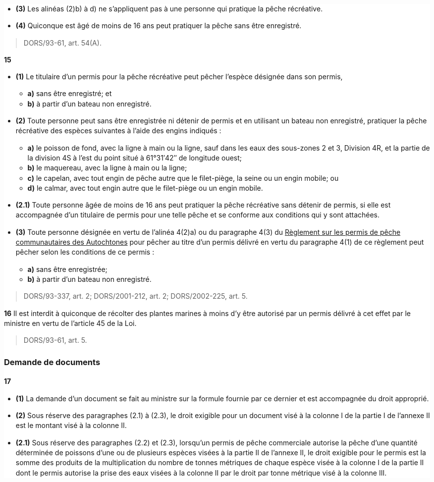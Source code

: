 - **(3)** Les alinéas (2)b) à d) ne s’appliquent pas à une personne qui pratique la pêche récréative.

- **(4)** Quiconque est âgé de moins de 16 ans peut pratiquer la pêche sans être enregistré.
> DORS/93-61, art. 54(A).




**15** 

- **(1)** Le titulaire d’un permis pour la pêche récréative peut pêcher l’espèce désignée dans son permis,
	- **a)** sans être enregistré; et
	- **b)** à partir d’un bateau non enregistré.

- **(2)** Toute personne peut sans être enregistrée ni détenir de permis et en utilisant un bateau non enregistré, pratiquer la pêche récréative des espèces suivantes à l’aide des engins indiqués :
	- **a)** le poisson de fond, avec la ligne à main ou la ligne, sauf dans les eaux des sous-zones 2 et 3, Division 4R, et la partie de la division 4S à l’est du point situé à 61°31′42″ de longitude ouest;
	- **b)** le maquereau, avec la ligne à main ou la ligne;
	- **c)** le capelan, avec tout engin de pêche autre que le filet-piège, la seine ou un engin mobile; ou
	- **d)** le calmar, avec tout engin autre que le filet-piège ou un engin mobile.

- **(2.1)** Toute personne âgée de moins de 16 ans peut pratiquer la pêche récréative sans détenir de permis, si elle est accompagnée d’un titulaire de permis pour une telle pêche et se conforme aux conditions qui y sont attachées.

- **(3)** Toute personne désignée en vertu de l’alinéa 4(2)a) ou du paragraphe 4(3) du [Règlement sur les permis de pêche communautaires des Autochtones](/fr/Règlements/Décrets,%20ordonnances%20et%20règlements%20statutaires/93/332.md) pour pêcher au titre d’un permis délivré en vertu du paragraphe 4(1) de ce règlement peut pêcher selon les conditions de ce permis :
	- **a)** sans être enregistrée;
	- **b)** à partir d’un bateau non enregistré.
> DORS/93-337, art. 2; DORS/2001-212, art. 2; DORS/2002-225, art. 5.




**16** Il est interdit à quiconque de récolter des plantes marines à moins d’y être autorisé par un permis délivré à cet effet par le ministre en vertu de l’article 45 de la Loi.
> DORS/93-61, art. 5.





### Demande de documents


**17** 

- **(1)** La demande d’un document se fait au ministre sur la formule fournie par ce dernier et est accompagnée du droit approprié.

- **(2)** Sous réserve des paragraphes (2.1) à (2.3), le droit exigible pour un document visé à la colonne I de la partie I de l’annexe II est le montant visé à la colonne II.

- **(2.1)** Sous réserve des paragraphes (2.2) et (2.3), lorsqu’un permis de pêche commerciale autorise la pêche d’une quantité déterminée de poissons d’une ou de plusieurs espèces visées à la partie II de l’annexe II, le droit exigible pour le permis est la somme des produits de la multiplication du nombre de tonnes métriques de chaque espèce visée à la colonne I de la partie II dont le permis autorise la prise des eaux visées à la colonne II par le droit par tonne métrique visé à la colonne III.
